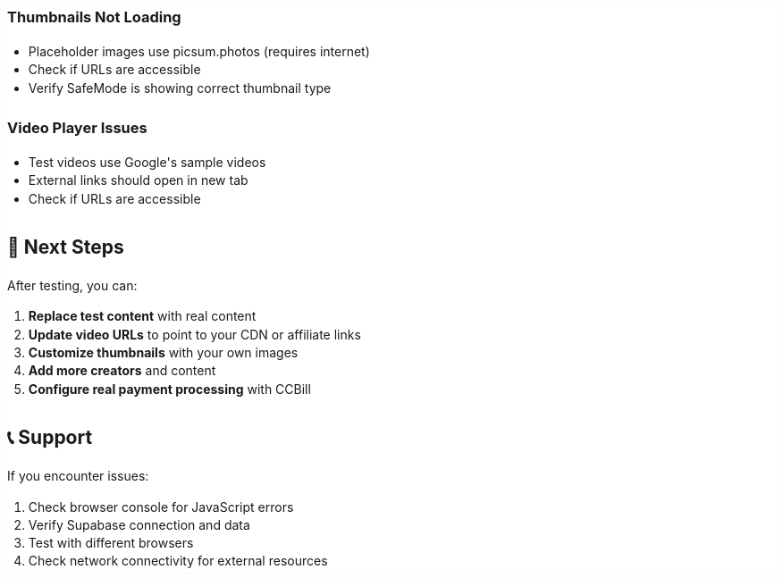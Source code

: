 ### Thumbnails Not Loading
- Placeholder images use picsum.photos (requires internet)
- Check if URLs are accessible
- Verify SafeMode is showing correct thumbnail type

### Video Player Issues
- Test videos use Google's sample videos
- External links should open in new tab
- Check if URLs are accessible

## 🚀 Next Steps

After testing, you can:

1. **Replace test content** with real content
2. **Update video URLs** to point to your CDN or affiliate links
3. **Customize thumbnails** with your own images
4. **Add more creators** and content
5. **Configure real payment processing** with CCBill

## 📞 Support

If you encounter issues:
1. Check browser console for JavaScript errors
2. Verify Supabase connection and data
3. Test with different browsers
4. Check network connectivity for external resources 
